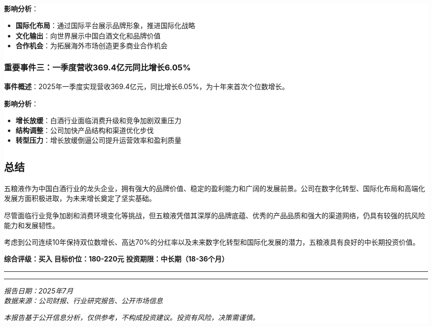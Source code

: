 **影响分析**：
- **国际化布局**：通过国际平台展示品牌形象，推进国际化战略
- **文化输出**：向世界展示中国白酒文化和品牌价值
- **合作机会**：为拓展海外市场创造更多商业合作机会

### 重要事件三：一季度营收369.4亿元同比增长6.05%

**事件概述**：2025年一季度实现营收369.4亿元，同比增长6.05%，为十年来首次个位数增长。

**影响分析**：
- **增长放缓**：白酒行业面临消费升级和竞争加剧双重压力
- **结构调整**：公司加快产品结构和渠道优化步伐
- **转型压力**：增长放缓倒逼公司提升运营效率和盈利质量

## 总结

五粮液作为中国白酒行业的龙头企业，拥有强大的品牌价值、稳定的盈利能力和广阔的发展前景。公司在数字化转型、国际化布局和高端化发展方面积极进取，为未来增长奠定了坚实基础。

尽管面临行业竞争加剧和消费环境变化等挑战，但五粮液凭借其深厚的品牌底蕴、优秀的产品品质和强大的渠道网络，仍具有较强的抗风险能力和发展韧性。

考虑到公司连续10年保持双位数增长、高达70%的分红率以及未来数字化转型和国际化发展的潜力，五粮液具有良好的中长期投资价值。

**综合评级：买入**
**目标价位：180-220元**
**投资期限：中长期（18-36个月）**

---

---

*报告日期：2025年7月*  
*数据来源：公司财报、行业研究报告、公开市场信息*

*本报告基于公开信息分析，仅供参考，不构成投资建议。投资有风险，决策需谨慎。*